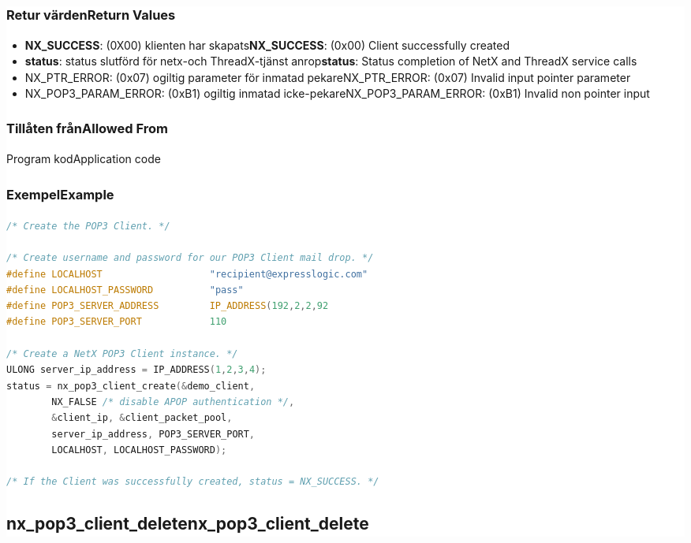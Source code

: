 ### <a name="return-values"></a><span data-ttu-id="b8e1b-127">Retur värden</span><span class="sxs-lookup"><span data-stu-id="b8e1b-127">Return Values</span></span>

- <span data-ttu-id="b8e1b-128">**NX_SUCCESS**: (0X00) klienten har skapats</span><span class="sxs-lookup"><span data-stu-id="b8e1b-128">**NX_SUCCESS**: (0x00) Client successfully created</span></span>
- <span data-ttu-id="b8e1b-129">**status**: status slutförd för netx-och ThreadX-tjänst anrop</span><span class="sxs-lookup"><span data-stu-id="b8e1b-129">**status**: Status completion of NetX and ThreadX service calls</span></span>
- <span data-ttu-id="b8e1b-130">NX_PTR_ERROR: (0x07) ogiltig parameter för inmatad pekare</span><span class="sxs-lookup"><span data-stu-id="b8e1b-130">NX_PTR_ERROR: (0x07) Invalid input pointer parameter</span></span>
- <span data-ttu-id="b8e1b-131">NX_POP3_PARAM_ERROR: (0xB1) ogiltig inmatad icke-pekare</span><span class="sxs-lookup"><span data-stu-id="b8e1b-131">NX_POP3_PARAM_ERROR: (0xB1) Invalid non pointer input</span></span>

### <a name="allowed-from"></a><span data-ttu-id="b8e1b-132">Tillåten från</span><span class="sxs-lookup"><span data-stu-id="b8e1b-132">Allowed From</span></span>

<span data-ttu-id="b8e1b-133">Program kod</span><span class="sxs-lookup"><span data-stu-id="b8e1b-133">Application code</span></span>

### <a name="example"></a><span data-ttu-id="b8e1b-134">Exempel</span><span class="sxs-lookup"><span data-stu-id="b8e1b-134">Example</span></span>

```c
/* Create the POP3 Client. */

/* Create username and password for our POP3 Client mail drop. */
#define LOCALHOST                   "recipient@expresslogic.com"
#define LOCALHOST_PASSWORD          "pass"
#define POP3_SERVER_ADDRESS         IP_ADDRESS(192,2,2,92
#define POP3_SERVER_PORT            110

/* Create a NetX POP3 Client instance. */
ULONG server_ip_address = IP_ADDRESS(1,2,3,4);
status = nx_pop3_client_create(&demo_client,
        NX_FALSE /* disable APOP authentication */,
        &client_ip, &client_packet_pool,
        server_ip_address, POP3_SERVER_PORT,
        LOCALHOST, LOCALHOST_PASSWORD);

/* If the Client was successfully created, status = NX_SUCCESS. */
```

## <a name="nx_pop3_client_delete"></a><span data-ttu-id="b8e1b-135">nx_pop3_client_delete</span><span class="sxs-lookup"><span data-stu-id="b8e1b-135">nx_pop3_client_delete</span></span>
